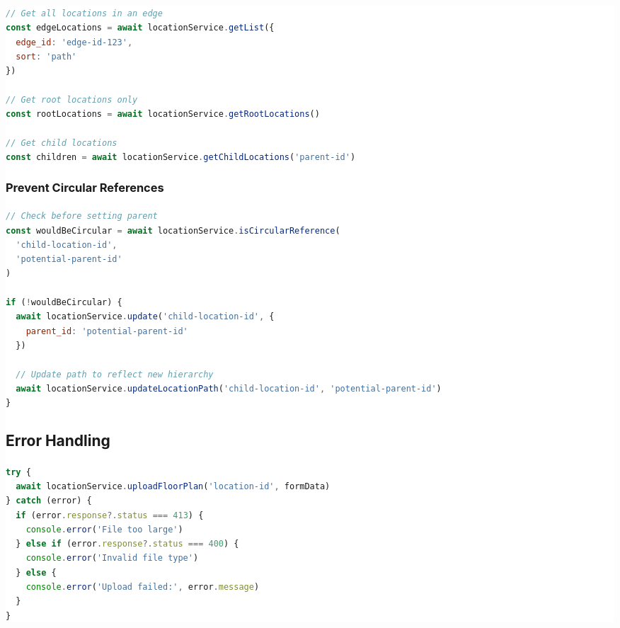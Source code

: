 ```javascript
// Get all locations in an edge
const edgeLocations = await locationService.getList({
  edge_id: 'edge-id-123',
  sort: 'path'
})

// Get root locations only
const rootLocations = await locationService.getRootLocations()

// Get child locations
const children = await locationService.getChildLocations('parent-id')
```

### Prevent Circular References

```javascript
// Check before setting parent
const wouldBeCircular = await locationService.isCircularReference(
  'child-location-id',
  'potential-parent-id'
)

if (!wouldBeCircular) {
  await locationService.update('child-location-id', {
    parent_id: 'potential-parent-id'
  })
  
  // Update path to reflect new hierarchy
  await locationService.updateLocationPath('child-location-id', 'potential-parent-id')
}
```

## Error Handling

```javascript
try {
  await locationService.uploadFloorPlan('location-id', formData)
} catch (error) {
  if (error.response?.status === 413) {
    console.error('File too large')
  } else if (error.response?.status === 400) {
    console.error('Invalid file type')
  } else {
    console.error('Upload failed:', error.message)
  }
}
